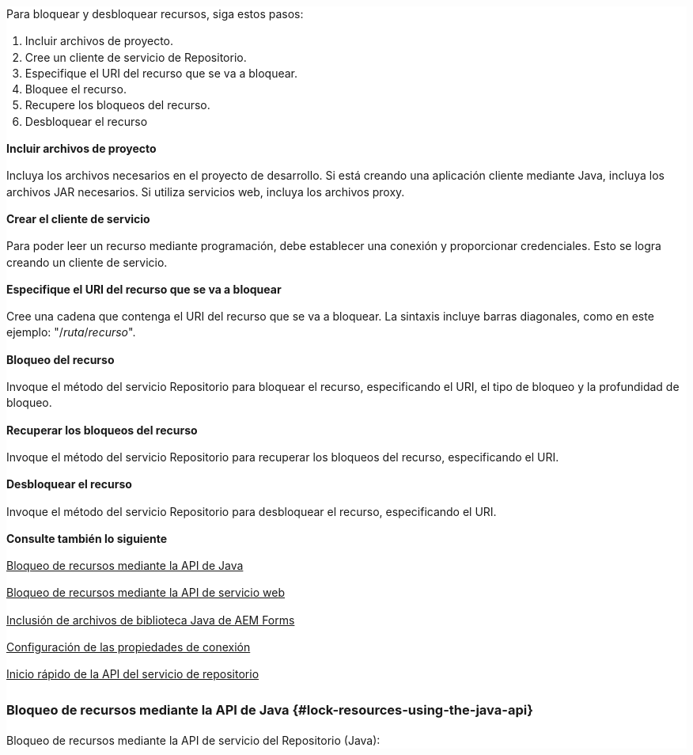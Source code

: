 Para bloquear y desbloquear recursos, siga estos pasos:

1. Incluir archivos de proyecto.
1. Cree un cliente de servicio de Repositorio.
1. Especifique el URI del recurso que se va a bloquear.
1. Bloquee el recurso.
1. Recupere los bloqueos del recurso.
1. Desbloquear el recurso

**Incluir archivos de proyecto**

Incluya los archivos necesarios en el proyecto de desarrollo. Si está creando una aplicación cliente mediante Java, incluya los archivos JAR necesarios. Si utiliza servicios web, incluya los archivos proxy.

**Crear el cliente de servicio**

Para poder leer un recurso mediante programación, debe establecer una conexión y proporcionar credenciales. Esto se logra creando un cliente de servicio.

**Especifique el URI del recurso que se va a bloquear**

Cree una cadena que contenga el URI del recurso que se va a bloquear. La sintaxis incluye barras diagonales, como en este ejemplo: &quot;/*ruta*/*recurso*&quot;.

**Bloqueo del recurso**

Invoque el método del servicio Repositorio para bloquear el recurso, especificando el URI, el tipo de bloqueo y la profundidad de bloqueo.

**Recuperar los bloqueos del recurso**

Invoque el método del servicio Repositorio para recuperar los bloqueos del recurso, especificando el URI.

**Desbloquear el recurso**

Invoque el método del servicio Repositorio para desbloquear el recurso, especificando el URI.

**Consulte también lo siguiente**

[Bloqueo de recursos mediante la API de Java](aem-forms-repository.md#lock-resources-using-the-java-api)

[Bloqueo de recursos mediante la API de servicio web](aem-forms-repository.md#lock-resources-using-the-web-service-api)

[Inclusión de archivos de biblioteca Java de AEM Forms](/help/forms/developing/invoking-aem-forms-using-java.md#including-aem-forms-java-library-files)

[Configuración de las propiedades de conexión](/help/forms/developing/invoking-aem-forms-using-java.md#setting-connection-properties)

[Inicio rápido de la API del servicio de repositorio](/help/forms/developing/repository-service-api-quick-starts.md#repository-service-api-quick-starts)

### Bloqueo de recursos mediante la API de Java {#lock-resources-using-the-java-api}

Bloqueo de recursos mediante la API de servicio del Repositorio (Java):
